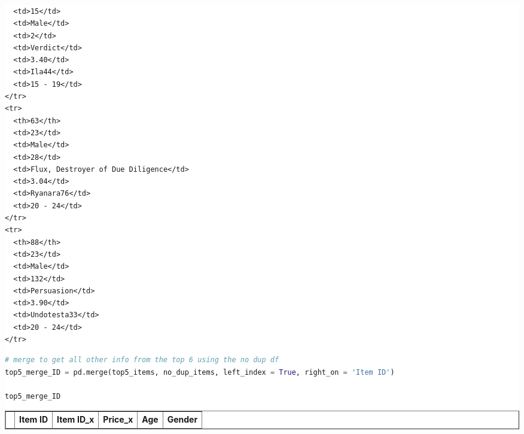       <td>15</td>
      <td>Male</td>
      <td>2</td>
      <td>Verdict</td>
      <td>3.40</td>
      <td>Ila44</td>
      <td>15 - 19</td>
    </tr>
    <tr>
      <th>63</th>
      <td>23</td>
      <td>Male</td>
      <td>28</td>
      <td>Flux, Destroyer of Due Diligence</td>
      <td>3.04</td>
      <td>Ryanara76</td>
      <td>20 - 24</td>
    </tr>
    <tr>
      <th>88</th>
      <td>23</td>
      <td>Male</td>
      <td>132</td>
      <td>Persuasion</td>
      <td>3.90</td>
      <td>Undotesta33</td>
      <td>20 - 24</td>
    </tr>
  </tbody>
</table>
</div>




```python
# merge to get all other info from the top 6 using the no dup df
top5_merge_ID = pd.merge(top5_items, no_dup_items, left_index = True, right_on = 'Item ID')

top5_merge_ID
```




<div>
<style>
    .dataframe thead tr:only-child th {
        text-align: right;
    }

    .dataframe thead th {
        text-align: left;
    }

    .dataframe tbody tr th {
        vertical-align: top;
    }
</style>
<table border="1" class="dataframe">
  <thead>
    <tr style="text-align: right;">
      <th></th>
      <th>Item ID</th>
      <th>Item ID_x</th>
      <th>Price_x</th>
      <th>Age</th>
      <th>Gender</th>